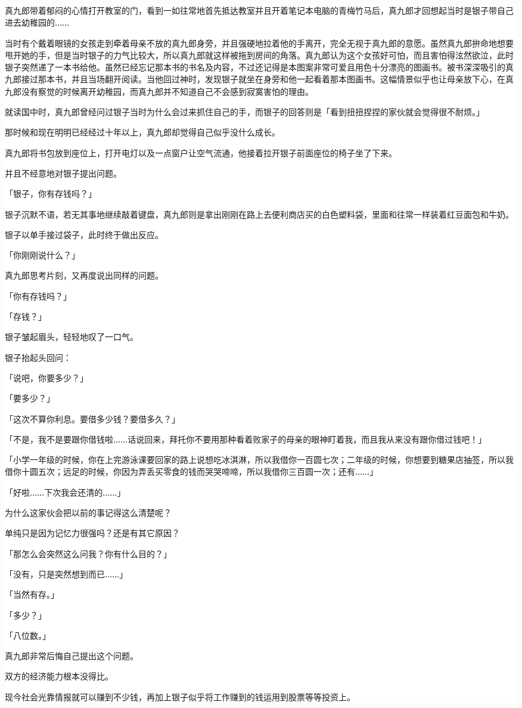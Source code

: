 真九郎带着郁闷的心情打开教室的门，看到一如往常地首先抵达教室并且开着笔记本电脑的青梅竹马后，真九郎才回想起当时是银子带自己进去幼稚园的……

当时有个戴着眼镜的女孩走到牵着母亲不放的真九郎身旁，并且强硬地拉着他的手离开，完全无视于真九郎的意愿。虽然真九郎拚命地想要甩开她的手，但是当时银子的力气比较大，所以真九郎就这样被拖到房间的角落。真九郎认为这个女孩好可怕，而且害怕得泫然欲泣，此时银子突然递了一本书给他。虽然已经忘记那本书的书名及内容，不过还记得是本图案非常可爱且用色十分漂亮的图画书。被书深深吸引的真九郎接过那本书，并且当场翻开阅读。当他回过神时，发现银子就坐在身旁和他一起看着那本图画书。这幅情景似乎也让母亲放下心，在真九郎没有察觉的时候离开幼稚园，而真九郎并不知道自己不会感到寂寞害怕的理由。

就读国中时，真九郎曾经问过银子当时为什么会过来抓住自己的手，而银子的回答则是「看到扭扭捏捏的家伙就会觉得很不耐烦。」

那时候和现在明明已经经过十年以上，真九郎却觉得自己似乎没什么成长。

真九郎将书包放到座位上，打开电灯以及一点窗户让空气流通，他接着拉开银子前面座位的椅子坐了下来。

并且不经意地对银子提出问题。

「银子，你有存钱吗？」

银子沉默不语，若无其事地继续敲着键盘，真九郎则是拿出刚刚在路上去便利商店买的白色塑料袋，里面和往常一样装着红豆面包和牛奶。

银子以单手接过袋子，此时终于做出反应。

「你刚刚说什么？」

真九郎思考片刻，又再度说出同样的问题。

「你有存钱吗？」

「存钱？」

银子皱起眉头，轻轻地叹了一口气。

银子抬起头回问：

「说吧，你要多少？」

「要多少？」

「这次不算你利息。要借多少钱？要借多久？」

「不是，我不是要跟你借钱啦……话说回来，拜托你不要用那种看着败家子的母亲的眼神盯着我，而且我从来没有跟你借过钱吧！」

「小学一年级的时候，你在上完游泳课要回家的路上说想吃冰淇淋，所以我借你一百圆七次；二年级的时候，你想要到糖果店抽签，所以我借你十圆五次；远足的时候，你因为弄丢买零食的钱而哭哭啼啼，所以我借你三百圆一次；还有……」

「好啦……下次我会还清的……」

为什么这家伙会把以前的事记得这么清楚呢？

单纯只是因为记忆力很强吗？还是有其它原因？

「那怎么会突然这么问我？你有什么目的？」

「没有，只是突然想到而已……」

「当然有存。」

「多少？」

「八位数。」

真九郎非常后悔自己提出这个问题。

双方的经济能力根本没得比。

现今社会光靠情报就可以赚到不少钱，再加上银子似乎将工作赚到的钱运用到股票等等投资上。
